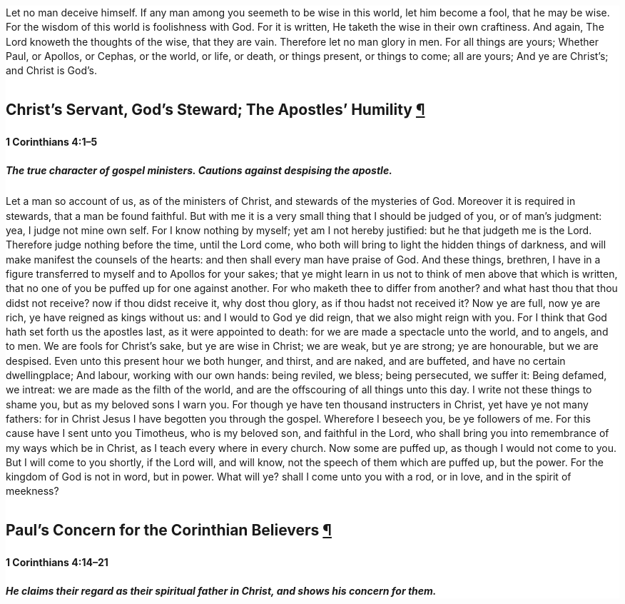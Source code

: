 <p>Let no man deceive himself. If any man among you seemeth to be wise in this world, let him become a fool, that he may be wise. For the wisdom of this world is foolishness with God. For it is written, He taketh the wise in their own craftiness. And again, The Lord knoweth the thoughts of the wise, that they are vain. Therefore let no man glory in men. For all things are yours; Whether Paul, or Apollos, or Cephas, or the world, or life, or death, or things present, or things to come; all are yours; And ye are Christ’s; and Christ is God’s.</p>

<h2 class="heading" id="christs-servant-gods-steward">Christ’s Servant, God’s Steward; The Apostles’ Humility <a class="marker" href="#christs-servant-gods-steward">¶</a></h2>

<h4 class="passage">1 Corinthians 4:1–5</h4>

<h5 class="themes">The true character of gospel ministers. Cautions against despising the apostle.</h5>

<p>Let a man so account of us, as of the ministers of Christ, and stewards of the mysteries of God. Moreover it is required in stewards, that a man be found faithful. But with me it is a very small thing that I should be judged of you, or of man’s judgment: yea, I judge not mine own self. For I know nothing by myself; yet am I not hereby justified: but he that judgeth me is the Lord. Therefore judge nothing before the time, until the Lord come, who both will bring to light the hidden things of darkness, and will make manifest the counsels of the hearts: and then shall every man have praise of God. And these things, brethren, I have in a figure transferred to myself and to Apollos for your sakes; that ye might learn in us not to think of men above that which is written, that no one of you be puffed up for one against another. For who maketh thee to differ from another? and what hast thou that thou didst not receive? now if thou didst receive it, why dost thou glory, as if thou hadst not received it? Now ye are full, now ye are rich, ye have reigned as kings without us: and I would to God ye did reign, that we also might reign with you. For I think that God hath set forth us the apostles last, as it were appointed to death: for we are made a spectacle unto the world, and to angels, and to men. We are fools for Christ’s sake, but ye are wise in Christ; we are weak, but ye are strong; ye are honourable, but we are despised. Even unto this present hour we both hunger, and thirst, and are naked, and are buffeted, and have no certain dwellingplace; And labour, working with our own hands: being reviled, we bless; being persecuted, we suffer it: Being defamed, we intreat: we are made as the filth of the world, and are the offscouring of all things unto this day. I write not these things to shame you, but as my beloved sons I warn you. For though ye have ten thousand instructers in Christ, yet have ye not many fathers: for in Christ Jesus I have begotten you through the gospel. Wherefore I beseech you, be ye followers of me. For this cause have I sent unto you Timotheus, who is my beloved son, and faithful in the Lord, who shall bring you into remembrance of my ways which be in Christ, as I teach every where in every church. Now some are puffed up, as though I would not come to you. But I will come to you shortly, if the Lord will, and will know, not the speech of them which are puffed up, but the power. For the kingdom of God is not in word, but in power. What will ye? shall I come unto you with a rod, or in love, and in the spirit of meekness?</p>

<h2 class="heading" id="pauls-concern-for-the-corinthian-believers">Paul’s Concern for the Corinthian Believers <a class="marker" href="#pauls-concern-for-the-corinthian-believers">¶</a></h2>

<h4 class="passage">1 Corinthians 4:14–21</h4>

<h5 class="themes">He claims their regard as their spiritual father in Christ, and shows his concern for them.</h5>
